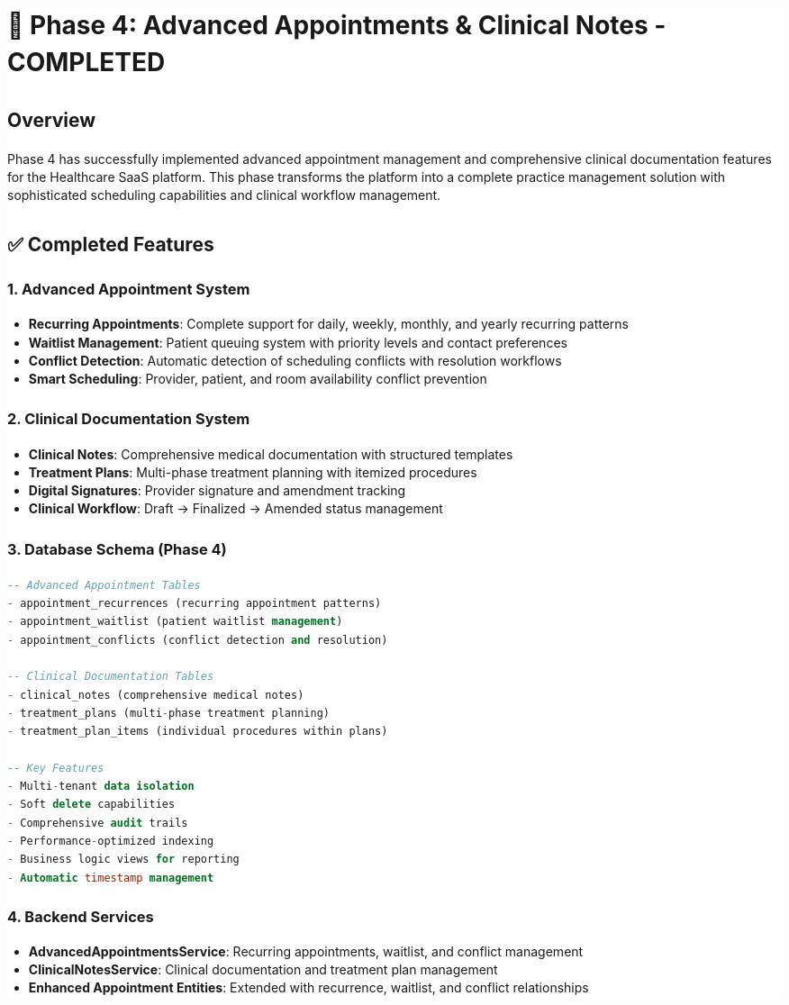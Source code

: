 # 🎉 Phase 4: Advanced Appointments & Clinical Notes - COMPLETED

## Overview
Phase 4 has successfully implemented advanced appointment management and comprehensive clinical documentation features for the Healthcare SaaS platform. This phase transforms the platform into a complete practice management solution with sophisticated scheduling capabilities and clinical workflow management.

## ✅ Completed Features

### 1. **Advanced Appointment System**
- **Recurring Appointments**: Complete support for daily, weekly, monthly, and yearly recurring patterns
- **Waitlist Management**: Patient queuing system with priority levels and contact preferences
- **Conflict Detection**: Automatic detection of scheduling conflicts with resolution workflows
- **Smart Scheduling**: Provider, patient, and room availability conflict prevention

### 2. **Clinical Documentation System**
- **Clinical Notes**: Comprehensive medical documentation with structured templates
- **Treatment Plans**: Multi-phase treatment planning with itemized procedures
- **Digital Signatures**: Provider signature and amendment tracking
- **Clinical Workflow**: Draft → Finalized → Amended status management

### 3. **Database Schema (Phase 4)**
```sql
-- Advanced Appointment Tables
- appointment_recurrences (recurring appointment patterns)
- appointment_waitlist (patient waitlist management)
- appointment_conflicts (conflict detection and resolution)

-- Clinical Documentation Tables
- clinical_notes (comprehensive medical notes)
- treatment_plans (multi-phase treatment planning)
- treatment_plan_items (individual procedures within plans)

-- Key Features
- Multi-tenant data isolation
- Soft delete capabilities
- Comprehensive audit trails
- Performance-optimized indexing
- Business logic views for reporting
- Automatic timestamp management
```

### 4. **Backend Services**
- **AdvancedAppointmentsService**: Recurring appointments, waitlist, and conflict management
- **ClinicalNotesService**: Clinical documentation and treatment plan management
- **Enhanced Appointment Entities**: Extended with recurrence, waitlist, and conflict relationships
